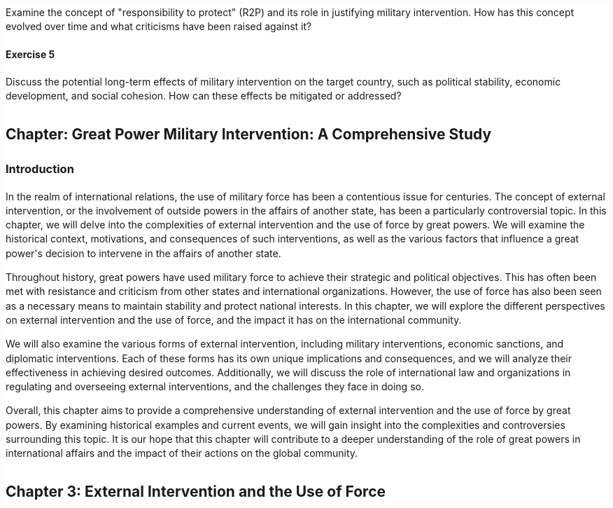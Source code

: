 Examine the concept of "responsibility to protect" (R2P) and its role in justifying military intervention. How has this concept evolved over time and what criticisms have been raised against it?



#### Exercise 5

Discuss the potential long-term effects of military intervention on the target country, such as political stability, economic development, and social cohesion. How can these effects be mitigated or addressed?





## Chapter: Great Power Military Intervention: A Comprehensive Study



### Introduction



In the realm of international relations, the use of military force has been a contentious issue for centuries. The concept of external intervention, or the involvement of outside powers in the affairs of another state, has been a particularly controversial topic. In this chapter, we will delve into the complexities of external intervention and the use of force by great powers. We will examine the historical context, motivations, and consequences of such interventions, as well as the various factors that influence a great power's decision to intervene in the affairs of another state.



Throughout history, great powers have used military force to achieve their strategic and political objectives. This has often been met with resistance and criticism from other states and international organizations. However, the use of force has also been seen as a necessary means to maintain stability and protect national interests. In this chapter, we will explore the different perspectives on external intervention and the use of force, and the impact it has on the international community.



We will also examine the various forms of external intervention, including military interventions, economic sanctions, and diplomatic interventions. Each of these forms has its own unique implications and consequences, and we will analyze their effectiveness in achieving desired outcomes. Additionally, we will discuss the role of international law and organizations in regulating and overseeing external interventions, and the challenges they face in doing so.



Overall, this chapter aims to provide a comprehensive understanding of external intervention and the use of force by great powers. By examining historical examples and current events, we will gain insight into the complexities and controversies surrounding this topic. It is our hope that this chapter will contribute to a deeper understanding of the role of great powers in international affairs and the impact of their actions on the global community.





## Chapter 3: External Intervention and the Use of Force

